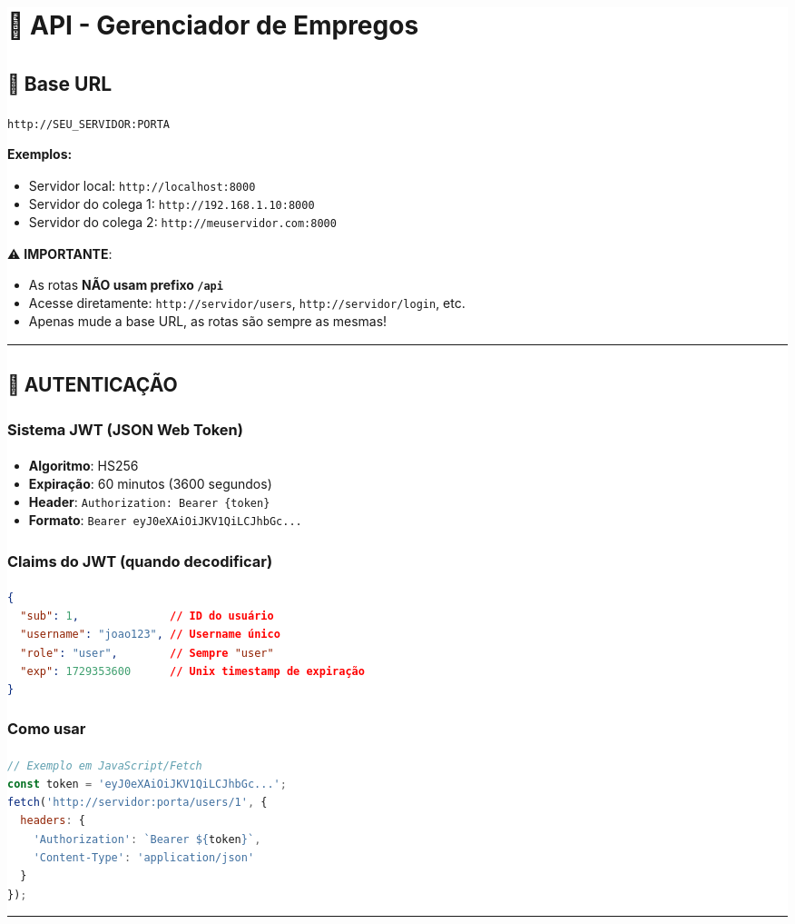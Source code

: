 # 🚀 API - Gerenciador de Empregos

## 📡 Base URL

```
http://SEU_SERVIDOR:PORTA
```

**Exemplos:**
- Servidor local: `http://localhost:8000`
- Servidor do colega 1: `http://192.168.1.10:8000`
- Servidor do colega 2: `http://meuservidor.com:8000`

⚠️ **IMPORTANTE**: 
- As rotas **NÃO usam prefixo `/api`**
- Acesse diretamente: `http://servidor/users`, `http://servidor/login`, etc.
- Apenas mude a base URL, as rotas são sempre as mesmas!

---

## 🔐 AUTENTICAÇÃO

### Sistema JWT (JSON Web Token)
- **Algoritmo**: HS256
- **Expiração**: 60 minutos (3600 segundos)
- **Header**: `Authorization: Bearer {token}`
- **Formato**: `Bearer eyJ0eXAiOiJKV1QiLCJhbGc...`

### Claims do JWT (quando decodificar)
```json
{
  "sub": 1,              // ID do usuário
  "username": "joao123", // Username único
  "role": "user",        // Sempre "user"
  "exp": 1729353600      // Unix timestamp de expiração
}
```

### Como usar
```javascript
// Exemplo em JavaScript/Fetch
const token = 'eyJ0eXAiOiJKV1QiLCJhbGc...';
fetch('http://servidor:porta/users/1', {
  headers: {
    'Authorization': `Bearer ${token}`,
    'Content-Type': 'application/json'
  }
});
```

---
